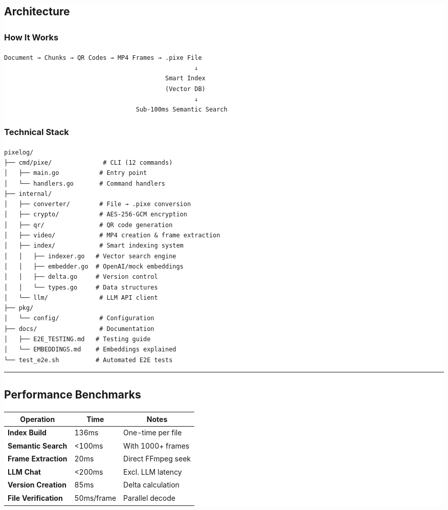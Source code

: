 ##  Architecture

### How It Works

```
Document → Chunks → QR Codes → MP4 Frames → .pixe File
                                                    ↓
                                            Smart Index
                                            (Vector DB)
                                                    ↓
                                    Sub-100ms Semantic Search
```

### Technical Stack

```
pixelog/
├── cmd/pixe/              # CLI (12 commands)
│   ├── main.go           # Entry point
│   └── handlers.go       # Command handlers
├── internal/
│   ├── converter/        # File → .pixe conversion
│   ├── crypto/           # AES-256-GCM encryption
│   ├── qr/               # QR code generation
│   ├── video/            # MP4 creation & frame extraction
│   ├── index/            # Smart indexing system
│   │   ├── indexer.go   # Vector search engine
│   │   ├── embedder.go  # OpenAI/mock embeddings
│   │   ├── delta.go     # Version control
│   │   └── types.go     # Data structures
│   └── llm/              # LLM API client
├── pkg/
│   └── config/           # Configuration
├── docs/                 # Documentation
│   ├── E2E_TESTING.md   # Testing guide
│   └── EMBEDDINGS.md    # Embeddings explained
└── test_e2e.sh          # Automated E2E tests
```

---

##  Performance Benchmarks

| Operation | Time | Notes |
|-----------|------|-------|
| **Index Build** | 136ms | One-time per file |
| **Semantic Search** | <100ms | With 1000+ frames |
| **Frame Extraction** | 20ms | Direct FFmpeg seek |
| **LLM Chat** | <200ms | Excl. LLM latency |
| **Version Creation** | 85ms | Delta calculation |
| **File Verification** | 50ms/frame | Parallel decode |
